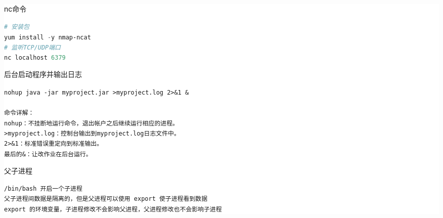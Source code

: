 nc命令

```powershell
# 安装包
yum install -y nmap-ncat
# 监听TCP/UDP端口
nc localhost 6379
```

后台启动程序并输出日志

```shell
nohup java -jar myproject.jar >myproject.log 2>&1 &

命令详解：
nohup：不挂断地运行命令，退出帐户之后继续运行相应的进程。
>myproject.log：控制台输出到myproject.log日志文件中。
2>&1：标准错误重定向到标准输出。
最后的&：让改作业在后台运行。
```

父子进程

```
/bin/bash 开启一个子进程
父子进程间数据是隔离的，但是父进程可以使用 export 使子进程看到数据
export 的环境变量，子进程修改不会影响父进程，父进程修改也不会影响子进程
```

